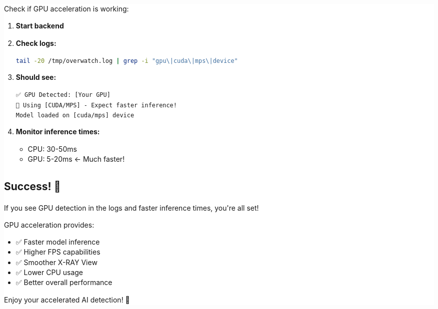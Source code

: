 Check if GPU acceleration is working:

1. **Start backend**
2. **Check logs:**
   ```bash
   tail -20 /tmp/overwatch.log | grep -i "gpu\|cuda\|mps\|device"
   ```

3. **Should see:**
   ```
   ✅ GPU Detected: [Your GPU]
   🚀 Using [CUDA/MPS] - Expect faster inference!
   Model loaded on [cuda/mps] device
   ```

4. **Monitor inference times:**
   - CPU: 30-50ms
   - GPU: 5-20ms ← Much faster!

## Success! 🎉

If you see GPU detection in the logs and faster inference times, you're all set!

GPU acceleration provides:
- ✅ Faster model inference
- ✅ Higher FPS capabilities  
- ✅ Smoother X-RAY View
- ✅ Lower CPU usage
- ✅ Better overall performance

Enjoy your accelerated AI detection! 🚀


